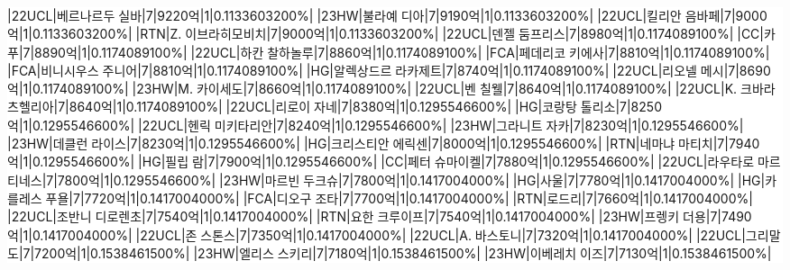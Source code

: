|22UCL|베르나르두 실바|7|9220억|1|0.1133603200%|
|23HW|불라예 디아|7|9190억|1|0.1133603200%|
|22UCL|킬리안 음바페|7|9000억|1|0.1133603200%|
|RTN|Z. 이브라히모비치|7|9000억|1|0.1133603200%|
|22UCL|덴젤 둠프리스|7|8980억|1|0.1174089100%|
|CC|카푸|7|8890억|1|0.1174089100%|
|22UCL|하칸 찰하놀루|7|8860억|1|0.1174089100%|
|FCA|페데리코 키에사|7|8810억|1|0.1174089100%|
|FCA|비니시우스 주니어|7|8810억|1|0.1174089100%|
|HG|알렉상드르 라카제트|7|8740억|1|0.1174089100%|
|22UCL|리오넬 메시|7|8690억|1|0.1174089100%|
|23HW|M. 카이세도|7|8660억|1|0.1174089100%|
|22UCL|벤 칠웰|7|8640억|1|0.1174089100%|
|22UCL|K. 크바라츠헬리아|7|8640억|1|0.1174089100%|
|22UCL|리로이 자네|7|8380억|1|0.1295546600%|
|HG|코랑탕 톨리소|7|8250억|1|0.1295546600%|
|22UCL|헨릭 미키타리안|7|8240억|1|0.1295546600%|
|23HW|그라니트 자카|7|8230억|1|0.1295546600%|
|23HW|데클런 라이스|7|8230억|1|0.1295546600%|
|HG|크리스티안 에릭센|7|8000억|1|0.1295546600%|
|RTN|네마냐 마티치|7|7940억|1|0.1295546600%|
|HG|필립 람|7|7900억|1|0.1295546600%|
|CC|페터 슈마이켈|7|7880억|1|0.1295546600%|
|22UCL|라우타로 마르티네스|7|7800억|1|0.1295546600%|
|23HW|마르빈 두크슈|7|7800억|1|0.1417004000%|
|HG|사울|7|7780억|1|0.1417004000%|
|HG|카를레스 푸욜|7|7720억|1|0.1417004000%|
|FCA|디오구 조타|7|7700억|1|0.1417004000%|
|RTN|로드리|7|7660억|1|0.1417004000%|
|22UCL|조반니 디로렌초|7|7540억|1|0.1417004000%|
|RTN|요한 크루이프|7|7540억|1|0.1417004000%|
|23HW|프렝키 더용|7|7490억|1|0.1417004000%|
|22UCL|존 스톤스|7|7350억|1|0.1417004000%|
|22UCL|A. 바스토니|7|7320억|1|0.1417004000%|
|22UCL|그리말도|7|7200억|1|0.1538461500%|
|23HW|엘리스 스키리|7|7180억|1|0.1538461500%|
|23HW|이베레치 이즈|7|7130억|1|0.1538461500%|